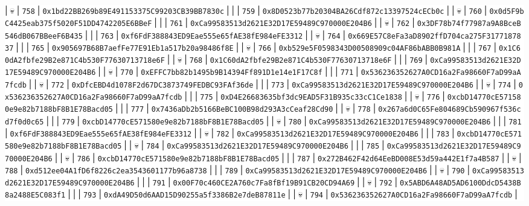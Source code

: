 | 💀 | `758` | `0x1bd22BB269b89E491153375C99203CB39BB7830c` |
|  | `759` | `0x8D0523b77b20304BA26Cdf872c13397524cECb0c` |
| 💀 | `760` | `0x0d5F9bC4425eab375f5020F51DD4742205E6BBeF` |
|  | `761` | `0xCa99583513d2621E32D17E59489C970000E204B6` |
| 💀 | `762` | `0x3DF78b74f77987a9A8BceB546dB067BBeeF6B435` |
|  | `763` | `0xf6FdF388843ED9Eae555e65fAE38fE984eFE3312` |
| 💀 | `764` | `0x669E57C8eFa3aD8902ffD704ca275F3177187837` |
|  | `765` | `0x905697B68B7aefFe77E91Eb1a517b20a98486f8E` |
| 💀 | `766` | `0xb529e5F0598343D00508909c04AF86bABB0B981A` |
|  | `767` | `0x1C60dA2fbfe29B2e871C4b530F77630713718e6F` |
| 💀 | `768` | `0x1C60dA2fbfe29B2e871C4b530F77630713718e6F` |
|  | `769` | `0xCa99583513d2621E32D17E59489C970000E204B6` |
| 💀 | `770` | `0xEFFC7bb82b1495b9B14394Ff891D1e14e1F17C8f` |
|  | `771` | `0x536236352627A0CD16a2Fa98660F7aD99aA7fcdb` |
| 💀 | `772` | `0xDfcEBD4d1078F2d67DC3873749FEDBC93FAf36de` |
|  | `773` | `0xCa99583513d2621E32D17E59489C970000E204B6` |
| 💀 | `774` | `0x536236352627A0CD16a2Fa98660F7aD99aA7fcdb` |
|  | `775` | `0xD4E26683635bf3dc9EAD5F31B935c33cC1Ce1838` |
| 💀 | `776` | `0xcbD14770cE571580e9e82b7188bF8B1E78Bacd05` |
|  | `777` | `0x7436aDb2b5166BeBC100B98d293A3cCeaf28Cd90` |
| 💀 | `778` | `0x267a6d0C65Fe804689Cb590967f536cd7f0d0c65` |
|  | `779` | `0xcbD14770cE571580e9e82b7188bF8B1E78Bacd05` |
| 💀 | `780` | `0xCa99583513d2621E32D17E59489C970000E204B6` |
|  | `781` | `0xf6FdF388843ED9Eae555e65fAE38fE984eFE3312` |
| 💀 | `782` | `0xCa99583513d2621E32D17E59489C970000E204B6` |
|  | `783` | `0xcbD14770cE571580e9e82b7188bF8B1E78Bacd05` |
| 💀 | `784` | `0xCa99583513d2621E32D17E59489C970000E204B6` |
|  | `785` | `0xCa99583513d2621E32D17E59489C970000E204B6` |
| 💀 | `786` | `0xcbD14770cE571580e9e82b7188bF8B1E78Bacd05` |
|  | `787` | `0x272B462F42d64EeBD008E53d59a442E1f7a4B587` |
| 💀 | `788` | `0xd512ee04A1fD6f8226c2ea3543601177b96a8738` |
|  | `789` | `0xCa99583513d2621E32D17E59489C970000E204B6` |
| 💀 | `790` | `0xCa99583513d2621E32D17E59489C970000E204B6` |
|  | `791` | `0x00F70c460CE2A760c7Fa8fBf19B91CB20CD94A69` |
| 💀 | `792` | `0x5ABD6A48AD5AD6100DdcD5438B8a2488E5C083f1` |
|  | `793` | `0xdA49D50d6AAD15D90255a5f3386B2e7deB87811e` |
| 💀 | `794` | `0x536236352627A0CD16a2Fa98660F7aD99aA7fcdb` |